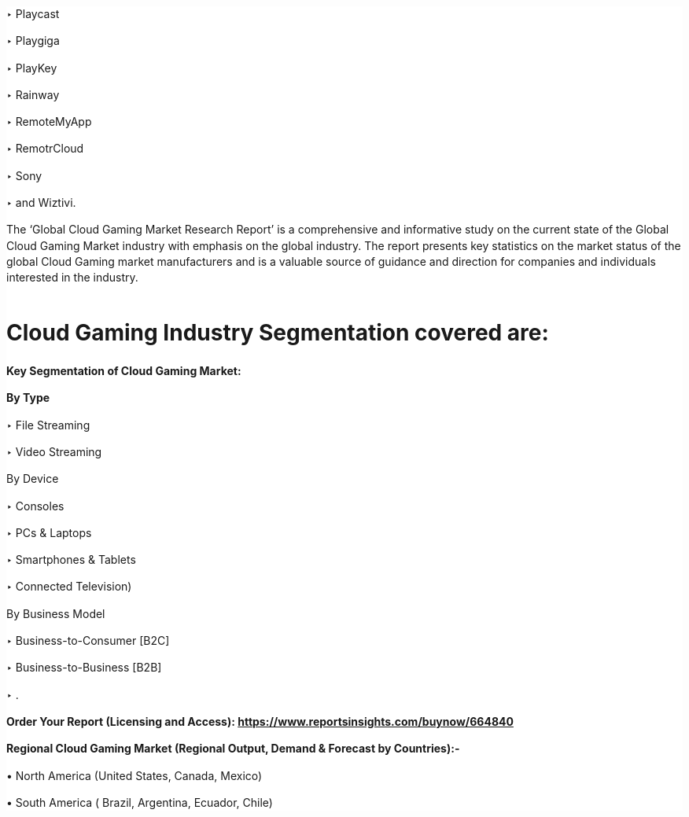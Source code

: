 ‣ Playcast

‣ Playgiga

‣ PlayKey

‣ Rainway

‣ RemoteMyApp

‣ RemotrCloud

‣ Sony

‣ and Wiztivi.

The ‘Global Cloud Gaming Market Research Report’ is a comprehensive and informative study on the current state of the Global Cloud Gaming Market industry with emphasis on the global industry. The report presents key statistics on the market status of the global Cloud Gaming market manufacturers and is a valuable source of guidance and direction for companies and individuals interested in the industry.

# <strong>Cloud Gaming Industry Segmentation covered are:</strong>

<strong>Key Segmentation of Cloud Gaming Market:</strong> 

<Strong>By Type</Strong>

‣ File Streaming

‣ Video Streaming


By Device 

‣ Consoles

‣ PCs & Laptops

‣ Smartphones & Tablets

‣ Connected Television)


By Business Model 

‣ Business-to-Consumer [B2C]

‣ Business-to-Business [B2B]

‣ .

<strong>Order Your Report (Licensing and Access): <a href=https://www.reportsinsights.com/buynow/664840 style=color:#0000ff;>https://www.reportsinsights.com/buynow/664840</a></strong>

<strong>Regional Cloud Gaming Market (Regional Output, Demand &amp; Forecast by Countries):-</strong>

• North America (United States, Canada, Mexico)

• South America ( Brazil, Argentina, Ecuador, Chile)
